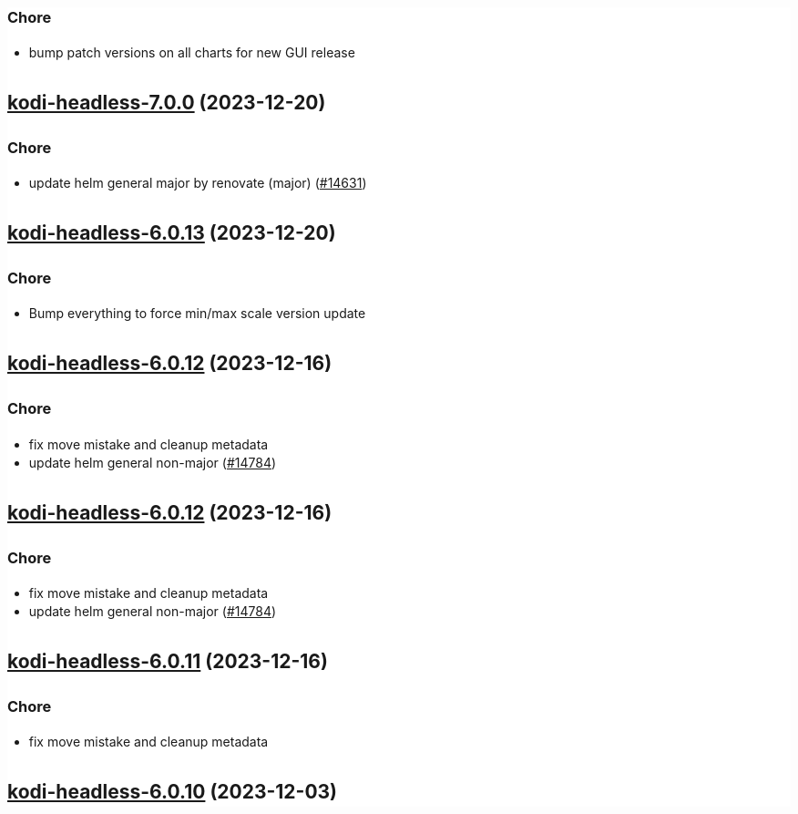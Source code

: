 ### Chore

- bump patch versions on all charts for new GUI release

## [kodi-headless-7.0.0](https://github.com/truecharts/charts/compare/kodi-headless-6.0.13...kodi-headless-7.0.0) (2023-12-20)

### Chore

- update helm general major by renovate (major) ([#14631](https://github.com/truecharts/charts/issues/14631))

## [kodi-headless-6.0.13](https://github.com/truecharts/charts/compare/kodi-headless-6.0.12...kodi-headless-6.0.13) (2023-12-20)

### Chore

- Bump everything to force min/max scale version update

## [kodi-headless-6.0.12](https://github.com/truecharts/charts/compare/kodi-headless-6.0.10...kodi-headless-6.0.12) (2023-12-16)

### Chore

- fix move mistake and cleanup metadata
- update helm general non-major ([#14784](https://github.com/truecharts/charts/issues/14784))

## [kodi-headless-6.0.12](https://github.com/truecharts/charts/compare/kodi-headless-6.0.10...kodi-headless-6.0.12) (2023-12-16)

### Chore

- fix move mistake and cleanup metadata
- update helm general non-major ([#14784](https://github.com/truecharts/charts/issues/14784))

## [kodi-headless-6.0.11](https://github.com/truecharts/charts/compare/kodi-headless-6.0.10...kodi-headless-6.0.11) (2023-12-16)

### Chore

- fix move mistake and cleanup metadata

## [kodi-headless-6.0.10](https://github.com/truecharts/charts/compare/kodi-headless-6.0.9...kodi-headless-6.0.10) (2023-12-03)
